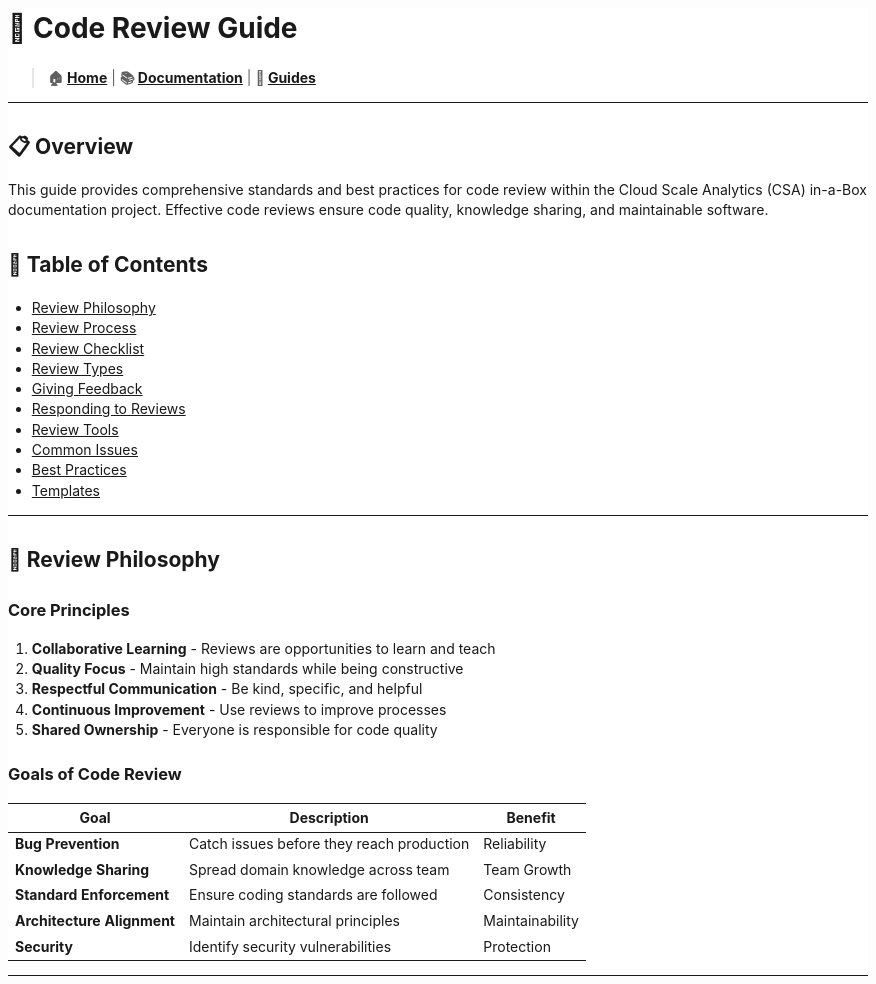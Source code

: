 # 👀 Code Review Guide

> **🏠 [Home](../../README.md)** | **📚 [Documentation](../README.md)** | **📖 [Guides](./README.md)**

---

## 📋 Overview

This guide provides comprehensive standards and best practices for code review within the Cloud Scale Analytics (CSA) in-a-Box documentation project. Effective code reviews ensure code quality, knowledge sharing, and maintainable software.

## 📑 Table of Contents

- [Review Philosophy](#review-philosophy)
- [Review Process](#review-process)
- [Review Checklist](#review-checklist)
- [Review Types](#review-types)
- [Giving Feedback](#giving-feedback)
- [Responding to Reviews](#responding-to-reviews)
- [Review Tools](#review-tools)
- [Common Issues](#common-issues)
- [Best Practices](#best-practices)
- [Templates](#templates)

---

## 🎯 Review Philosophy

### Core Principles

1. **Collaborative Learning** - Reviews are opportunities to learn and teach
2. **Quality Focus** - Maintain high standards while being constructive
3. **Respectful Communication** - Be kind, specific, and helpful
4. **Continuous Improvement** - Use reviews to improve processes
5. **Shared Ownership** - Everyone is responsible for code quality

### Goals of Code Review

| Goal | Description | Benefit |
|------|-------------|---------|
| **Bug Prevention** | Catch issues before they reach production | Reliability |
| **Knowledge Sharing** | Spread domain knowledge across team | Team Growth |
| **Standard Enforcement** | Ensure coding standards are followed | Consistency |
| **Architecture Alignment** | Maintain architectural principles | Maintainability |
| **Security** | Identify security vulnerabilities | Protection |

---
